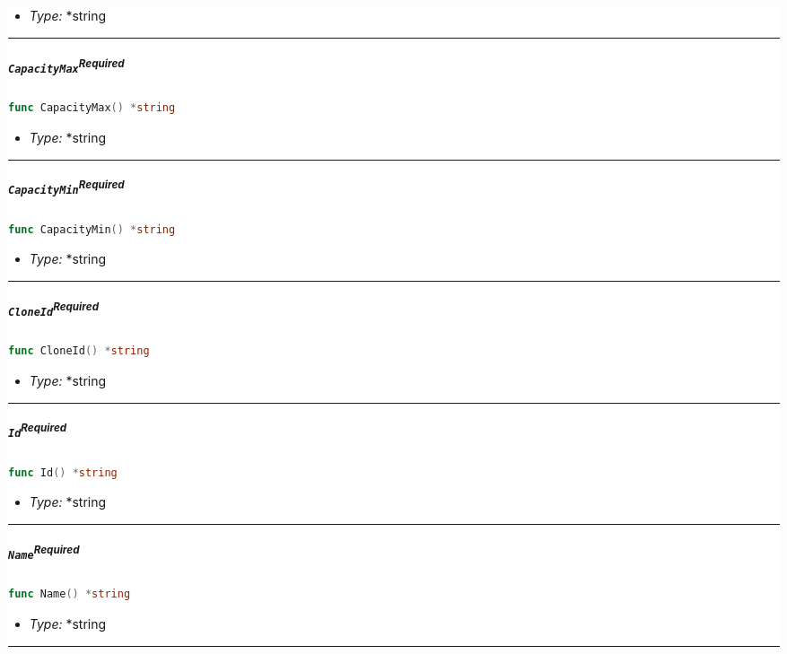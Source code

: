 - *Type:* *string

---

##### `CapacityMax`<sup>Required</sup> <a name="CapacityMax" id="@cdktf/provider-nomad.externalVolume.ExternalVolume.property.capacityMax"></a>

```go
func CapacityMax() *string
```

- *Type:* *string

---

##### `CapacityMin`<sup>Required</sup> <a name="CapacityMin" id="@cdktf/provider-nomad.externalVolume.ExternalVolume.property.capacityMin"></a>

```go
func CapacityMin() *string
```

- *Type:* *string

---

##### `CloneId`<sup>Required</sup> <a name="CloneId" id="@cdktf/provider-nomad.externalVolume.ExternalVolume.property.cloneId"></a>

```go
func CloneId() *string
```

- *Type:* *string

---

##### `Id`<sup>Required</sup> <a name="Id" id="@cdktf/provider-nomad.externalVolume.ExternalVolume.property.id"></a>

```go
func Id() *string
```

- *Type:* *string

---

##### `Name`<sup>Required</sup> <a name="Name" id="@cdktf/provider-nomad.externalVolume.ExternalVolume.property.name"></a>

```go
func Name() *string
```

- *Type:* *string

---